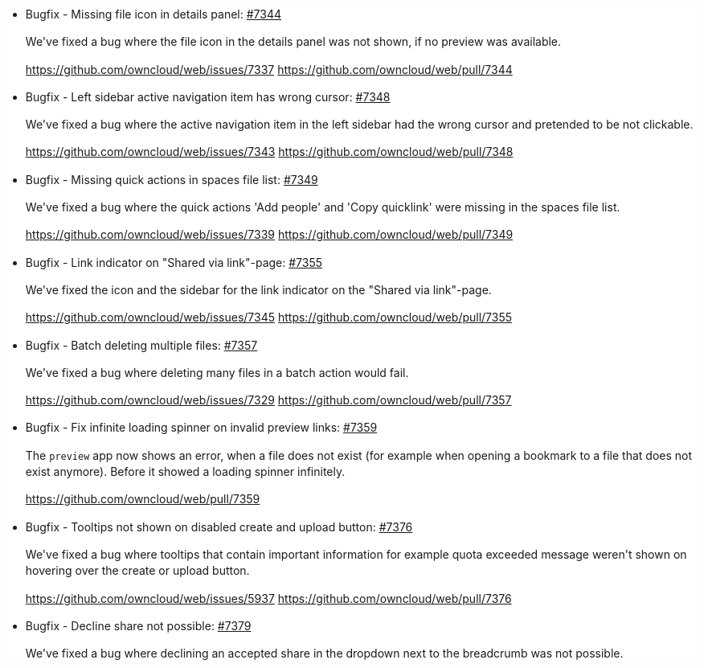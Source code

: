 * Bugfix - Missing file icon in details panel: [#7344](https://github.com/owncloud/web/pull/7344)

   We've fixed a bug where the file icon in the details panel was not shown, if no preview was
   available.

   https://github.com/owncloud/web/issues/7337
   https://github.com/owncloud/web/pull/7344

* Bugfix - Left sidebar active navigation item has wrong cursor: [#7348](https://github.com/owncloud/web/pull/7348)

   We've fixed a bug where the active navigation item in the left sidebar had the wrong cursor and
   pretended to be not clickable.

   https://github.com/owncloud/web/issues/7343
   https://github.com/owncloud/web/pull/7348

* Bugfix - Missing quick actions in spaces file list: [#7349](https://github.com/owncloud/web/pull/7349)

   We've fixed a bug where the quick actions 'Add people' and 'Copy quicklink' were missing in the
   spaces file list.

   https://github.com/owncloud/web/issues/7339
   https://github.com/owncloud/web/pull/7349

* Bugfix - Link indicator on "Shared via link"-page: [#7355](https://github.com/owncloud/web/pull/7355)

   We've fixed the icon and the sidebar for the link indicator on the "Shared via link"-page.

   https://github.com/owncloud/web/issues/7345
   https://github.com/owncloud/web/pull/7355

* Bugfix - Batch deleting multiple files: [#7357](https://github.com/owncloud/web/pull/7357)

   We've fixed a bug where deleting many files in a batch action would fail.

   https://github.com/owncloud/web/issues/7329
   https://github.com/owncloud/web/pull/7357

* Bugfix - Fix infinite loading spinner on invalid preview links: [#7359](https://github.com/owncloud/web/pull/7359)

   The `preview` app now shows an error, when a file does not exist (for example when opening a
   bookmark to a file that does not exist anymore). Before it showed a loading spinner infinitely.

   https://github.com/owncloud/web/pull/7359

* Bugfix - Tooltips not shown on disabled create and upload button: [#7376](https://github.com/owncloud/web/pull/7376)

   We've fixed a bug where tooltips that contain important information for example quota
   exceeded message weren't shown on hovering over the create or upload button.

   https://github.com/owncloud/web/issues/5937
   https://github.com/owncloud/web/pull/7376

* Bugfix - Decline share not possible: [#7379](https://github.com/owncloud/web/pull/7379)

   We've fixed a bug where declining an accepted share in the dropdown next to the breadcrumb was
   not possible.
